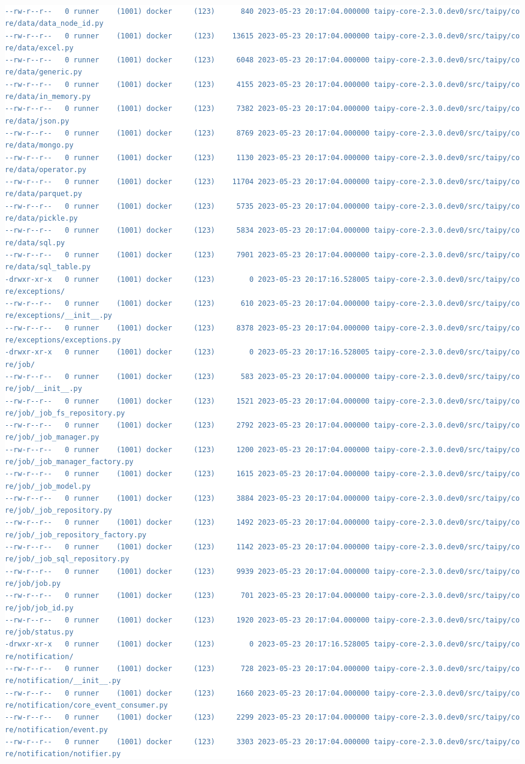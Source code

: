 ```diff
--rw-r--r--   0 runner    (1001) docker     (123)      840 2023-05-23 20:17:04.000000 taipy-core-2.3.0.dev0/src/taipy/core/data/data_node_id.py
--rw-r--r--   0 runner    (1001) docker     (123)    13615 2023-05-23 20:17:04.000000 taipy-core-2.3.0.dev0/src/taipy/core/data/excel.py
--rw-r--r--   0 runner    (1001) docker     (123)     6048 2023-05-23 20:17:04.000000 taipy-core-2.3.0.dev0/src/taipy/core/data/generic.py
--rw-r--r--   0 runner    (1001) docker     (123)     4155 2023-05-23 20:17:04.000000 taipy-core-2.3.0.dev0/src/taipy/core/data/in_memory.py
--rw-r--r--   0 runner    (1001) docker     (123)     7382 2023-05-23 20:17:04.000000 taipy-core-2.3.0.dev0/src/taipy/core/data/json.py
--rw-r--r--   0 runner    (1001) docker     (123)     8769 2023-05-23 20:17:04.000000 taipy-core-2.3.0.dev0/src/taipy/core/data/mongo.py
--rw-r--r--   0 runner    (1001) docker     (123)     1130 2023-05-23 20:17:04.000000 taipy-core-2.3.0.dev0/src/taipy/core/data/operator.py
--rw-r--r--   0 runner    (1001) docker     (123)    11704 2023-05-23 20:17:04.000000 taipy-core-2.3.0.dev0/src/taipy/core/data/parquet.py
--rw-r--r--   0 runner    (1001) docker     (123)     5735 2023-05-23 20:17:04.000000 taipy-core-2.3.0.dev0/src/taipy/core/data/pickle.py
--rw-r--r--   0 runner    (1001) docker     (123)     5834 2023-05-23 20:17:04.000000 taipy-core-2.3.0.dev0/src/taipy/core/data/sql.py
--rw-r--r--   0 runner    (1001) docker     (123)     7901 2023-05-23 20:17:04.000000 taipy-core-2.3.0.dev0/src/taipy/core/data/sql_table.py
-drwxr-xr-x   0 runner    (1001) docker     (123)        0 2023-05-23 20:17:16.528005 taipy-core-2.3.0.dev0/src/taipy/core/exceptions/
--rw-r--r--   0 runner    (1001) docker     (123)      610 2023-05-23 20:17:04.000000 taipy-core-2.3.0.dev0/src/taipy/core/exceptions/__init__.py
--rw-r--r--   0 runner    (1001) docker     (123)     8378 2023-05-23 20:17:04.000000 taipy-core-2.3.0.dev0/src/taipy/core/exceptions/exceptions.py
-drwxr-xr-x   0 runner    (1001) docker     (123)        0 2023-05-23 20:17:16.528005 taipy-core-2.3.0.dev0/src/taipy/core/job/
--rw-r--r--   0 runner    (1001) docker     (123)      583 2023-05-23 20:17:04.000000 taipy-core-2.3.0.dev0/src/taipy/core/job/__init__.py
--rw-r--r--   0 runner    (1001) docker     (123)     1521 2023-05-23 20:17:04.000000 taipy-core-2.3.0.dev0/src/taipy/core/job/_job_fs_repository.py
--rw-r--r--   0 runner    (1001) docker     (123)     2792 2023-05-23 20:17:04.000000 taipy-core-2.3.0.dev0/src/taipy/core/job/_job_manager.py
--rw-r--r--   0 runner    (1001) docker     (123)     1200 2023-05-23 20:17:04.000000 taipy-core-2.3.0.dev0/src/taipy/core/job/_job_manager_factory.py
--rw-r--r--   0 runner    (1001) docker     (123)     1615 2023-05-23 20:17:04.000000 taipy-core-2.3.0.dev0/src/taipy/core/job/_job_model.py
--rw-r--r--   0 runner    (1001) docker     (123)     3884 2023-05-23 20:17:04.000000 taipy-core-2.3.0.dev0/src/taipy/core/job/_job_repository.py
--rw-r--r--   0 runner    (1001) docker     (123)     1492 2023-05-23 20:17:04.000000 taipy-core-2.3.0.dev0/src/taipy/core/job/_job_repository_factory.py
--rw-r--r--   0 runner    (1001) docker     (123)     1142 2023-05-23 20:17:04.000000 taipy-core-2.3.0.dev0/src/taipy/core/job/_job_sql_repository.py
--rw-r--r--   0 runner    (1001) docker     (123)     9939 2023-05-23 20:17:04.000000 taipy-core-2.3.0.dev0/src/taipy/core/job/job.py
--rw-r--r--   0 runner    (1001) docker     (123)      701 2023-05-23 20:17:04.000000 taipy-core-2.3.0.dev0/src/taipy/core/job/job_id.py
--rw-r--r--   0 runner    (1001) docker     (123)     1920 2023-05-23 20:17:04.000000 taipy-core-2.3.0.dev0/src/taipy/core/job/status.py
-drwxr-xr-x   0 runner    (1001) docker     (123)        0 2023-05-23 20:17:16.528005 taipy-core-2.3.0.dev0/src/taipy/core/notification/
--rw-r--r--   0 runner    (1001) docker     (123)      728 2023-05-23 20:17:04.000000 taipy-core-2.3.0.dev0/src/taipy/core/notification/__init__.py
--rw-r--r--   0 runner    (1001) docker     (123)     1660 2023-05-23 20:17:04.000000 taipy-core-2.3.0.dev0/src/taipy/core/notification/core_event_consumer.py
--rw-r--r--   0 runner    (1001) docker     (123)     2299 2023-05-23 20:17:04.000000 taipy-core-2.3.0.dev0/src/taipy/core/notification/event.py
--rw-r--r--   0 runner    (1001) docker     (123)     3303 2023-05-23 20:17:04.000000 taipy-core-2.3.0.dev0/src/taipy/core/notification/notifier.py
```